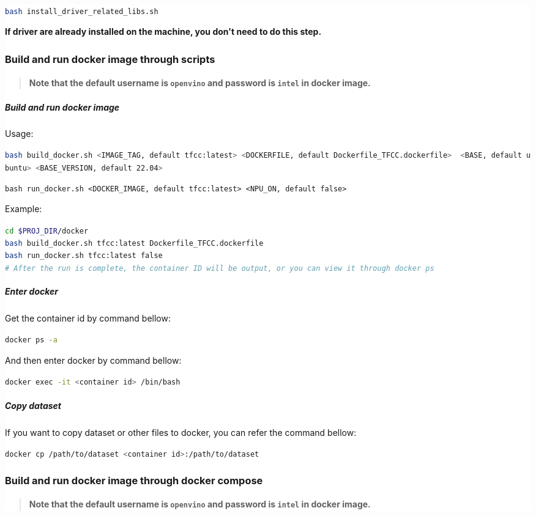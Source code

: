 ```bash
bash install_driver_related_libs.sh
```



**If driver are already installed on the machine, you don't need to do this step.**



### Build and run docker image through scripts

> **Note that the default username is `openvino` and password is `intel` in docker image.**

##### Build and run docker image

Usage:

```bash
bash build_docker.sh <IMAGE_TAG, default tfcc:latest> <DOCKERFILE, default Dockerfile_TFCC.dockerfile>  <BASE, default ubuntu> <BASE_VERSION, default 22.04> 
```


```
bash run_docker.sh <DOCKER_IMAGE, default tfcc:latest> <NPU_ON, default false>
```

Example:

```bash
cd $PROJ_DIR/docker
bash build_docker.sh tfcc:latest Dockerfile_TFCC.dockerfile
bash run_docker.sh tfcc:latest false
# After the run is complete, the container ID will be output, or you can view it through docker ps 
```

##### Enter docker

Get the container id by command bellow:

```bash
docker ps -a
```

And then enter docker by command bellow:

```bash
docker exec -it <container id> /bin/bash
```

##### Copy dataset

If you want to copy dataset or other files to docker, you can refer the command bellow:

```bash
docker cp /path/to/dataset <container id>:/path/to/dataset
```

### Build and run docker image through docker compose

> **Note that the default username is `openvino` and password is `intel` in docker image.**
